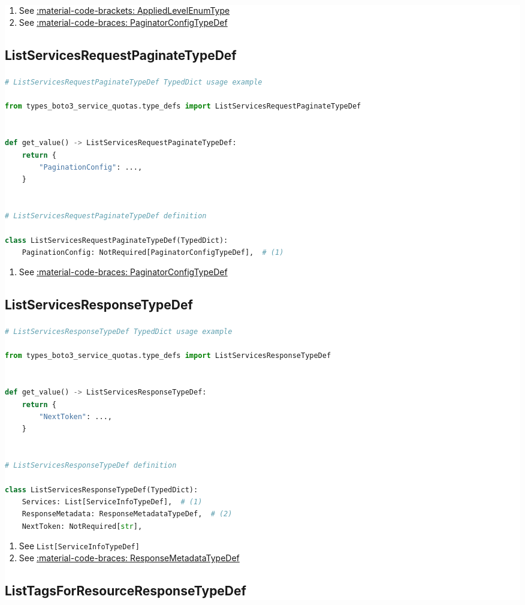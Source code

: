 1. See [:material-code-brackets: AppliedLevelEnumType](./literals.md#appliedlevelenumtype)
2. See [:material-code-braces: PaginatorConfigTypeDef](./type_defs.md#paginatorconfigtypedef)

## ListServicesRequestPaginateTypeDef

```python
# ListServicesRequestPaginateTypeDef TypedDict usage example

from types_boto3_service_quotas.type_defs import ListServicesRequestPaginateTypeDef


def get_value() -> ListServicesRequestPaginateTypeDef:
    return {
        "PaginationConfig": ...,
    }


# ListServicesRequestPaginateTypeDef definition

class ListServicesRequestPaginateTypeDef(TypedDict):
    PaginationConfig: NotRequired[PaginatorConfigTypeDef],  # (1)
```

1. See [:material-code-braces: PaginatorConfigTypeDef](./type_defs.md#paginatorconfigtypedef)

## ListServicesResponseTypeDef

```python
# ListServicesResponseTypeDef TypedDict usage example

from types_boto3_service_quotas.type_defs import ListServicesResponseTypeDef


def get_value() -> ListServicesResponseTypeDef:
    return {
        "NextToken": ...,
    }


# ListServicesResponseTypeDef definition

class ListServicesResponseTypeDef(TypedDict):
    Services: List[ServiceInfoTypeDef],  # (1)
    ResponseMetadata: ResponseMetadataTypeDef,  # (2)
    NextToken: NotRequired[str],
```

1. See `List[ServiceInfoTypeDef]`
2. See [:material-code-braces: ResponseMetadataTypeDef](./type_defs.md#responsemetadatatypedef)

## ListTagsForResourceResponseTypeDef
